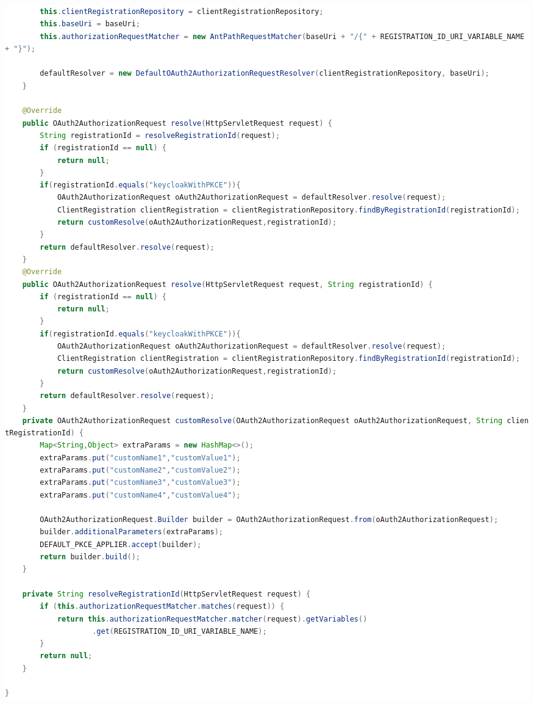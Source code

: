 ```java
        this.clientRegistrationRepository = clientRegistrationRepository;
        this.baseUri = baseUri;
        this.authorizationRequestMatcher = new AntPathRequestMatcher(baseUri + "/{" + REGISTRATION_ID_URI_VARIABLE_NAME + "}");

        defaultResolver = new DefaultOAuth2AuthorizationRequestResolver(clientRegistrationRepository, baseUri);
    }

    @Override
    public OAuth2AuthorizationRequest resolve(HttpServletRequest request) {
        String registrationId = resolveRegistrationId(request);
        if (registrationId == null) {
            return null;
        }
        if(registrationId.equals("keycloakWithPKCE")){
            OAuth2AuthorizationRequest oAuth2AuthorizationRequest = defaultResolver.resolve(request);
            ClientRegistration clientRegistration = clientRegistrationRepository.findByRegistrationId(registrationId);
            return customResolve(oAuth2AuthorizationRequest,registrationId);
        }
        return defaultResolver.resolve(request);
    }
    @Override
    public OAuth2AuthorizationRequest resolve(HttpServletRequest request, String registrationId) {
        if (registrationId == null) {
            return null;
        }
        if(registrationId.equals("keycloakWithPKCE")){
            OAuth2AuthorizationRequest oAuth2AuthorizationRequest = defaultResolver.resolve(request);
            ClientRegistration clientRegistration = clientRegistrationRepository.findByRegistrationId(registrationId);
            return customResolve(oAuth2AuthorizationRequest,registrationId);
        }
        return defaultResolver.resolve(request);
    }
    private OAuth2AuthorizationRequest customResolve(OAuth2AuthorizationRequest oAuth2AuthorizationRequest, String clientRegistrationId) {
        Map<String,Object> extraParams = new HashMap<>();
        extraParams.put("customName1","customValue1");
        extraParams.put("customName2","customValue2");
        extraParams.put("customName3","customValue3");
        extraParams.put("customName4","customValue4");

        OAuth2AuthorizationRequest.Builder builder = OAuth2AuthorizationRequest.from(oAuth2AuthorizationRequest);
        builder.additionalParameters(extraParams);
        DEFAULT_PKCE_APPLIER.accept(builder);
        return builder.build();
    }

    private String resolveRegistrationId(HttpServletRequest request) {
        if (this.authorizationRequestMatcher.matches(request)) {
            return this.authorizationRequestMatcher.matcher(request).getVariables()
                    .get(REGISTRATION_ID_URI_VARIABLE_NAME);
        }
        return null;
    }

}
```